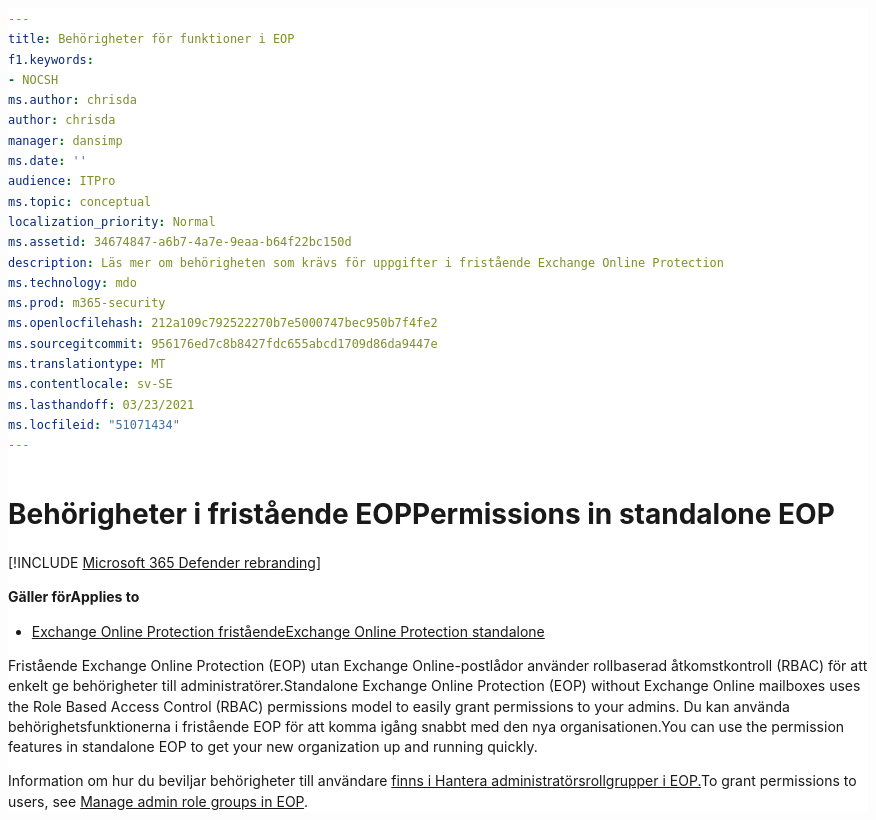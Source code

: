 ```yaml
---
title: Behörigheter för funktioner i EOP
f1.keywords:
- NOCSH
ms.author: chrisda
author: chrisda
manager: dansimp
ms.date: ''
audience: ITPro
ms.topic: conceptual
localization_priority: Normal
ms.assetid: 34674847-a6b7-4a7e-9eaa-b64f22bc150d
description: Läs mer om behörigheten som krävs för uppgifter i fristående Exchange Online Protection
ms.technology: mdo
ms.prod: m365-security
ms.openlocfilehash: 212a109c792522270b7e5000747bec950b7f4fe2
ms.sourcegitcommit: 956176ed7c8b8427fdc655abcd1709d86da9447e
ms.translationtype: MT
ms.contentlocale: sv-SE
ms.lasthandoff: 03/23/2021
ms.locfileid: "51071434"
---
```

# <a name="permissions-in-standalone-eop"></a><span data-ttu-id="a4c04-103">Behörigheter i fristående EOP</span><span class="sxs-lookup"><span data-stu-id="a4c04-103">Permissions in standalone EOP</span></span>

[!INCLUDE [Microsoft 365 Defender rebranding](../includes/microsoft-defender-for-office.md)]

<span data-ttu-id="a4c04-104">**Gäller för**</span><span class="sxs-lookup"><span data-stu-id="a4c04-104">**Applies to**</span></span>
-  [<span data-ttu-id="a4c04-105">Exchange Online Protection fristående</span><span class="sxs-lookup"><span data-stu-id="a4c04-105">Exchange Online Protection standalone</span></span>](exchange-online-protection-overview.md)

<span data-ttu-id="a4c04-106">Fristående Exchange Online Protection (EOP) utan Exchange Online-postlådor använder rollbaserad åtkomstkontroll (RBAC) för att enkelt ge behörigheter till administratörer.</span><span class="sxs-lookup"><span data-stu-id="a4c04-106">Standalone Exchange Online Protection (EOP) without Exchange Online mailboxes uses the Role Based Access Control (RBAC) permissions model to easily grant permissions to your admins.</span></span> <span data-ttu-id="a4c04-107">Du kan använda behörighetsfunktionerna i fristående EOP för att komma igång snabbt med den nya organisationen.</span><span class="sxs-lookup"><span data-stu-id="a4c04-107">You can use the permission features in standalone EOP to get your new organization up and running quickly.</span></span>

<span data-ttu-id="a4c04-108">Information om hur du beviljar behörigheter till användare [finns i Hantera administratörsrollgrupper i EOP.](manage-admin-role-group-permissions-in-eop.md)</span><span class="sxs-lookup"><span data-stu-id="a4c04-108">To grant permissions to users, see [Manage admin role groups in EOP](manage-admin-role-group-permissions-in-eop.md).</span></span>
